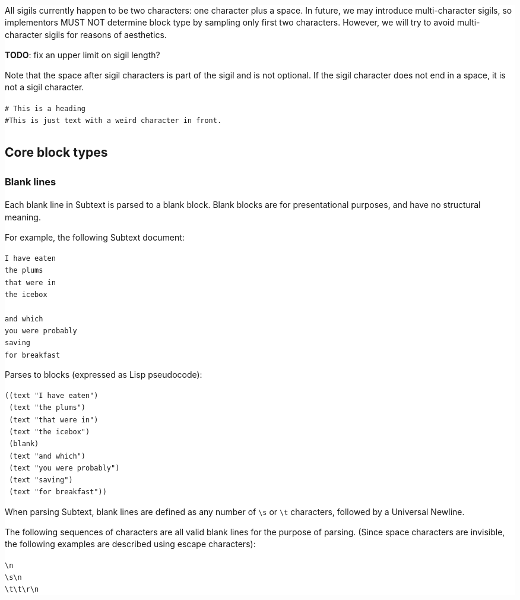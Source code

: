 All sigils currently happen to be two characters: one character plus a space. In future, we may introduce multi-character sigils, so implementors MUST NOT determine block type by sampling only first two characters. However, we will try to avoid multi-character sigils for reasons of aesthetics.

**TODO**: fix an upper limit on sigil length?

Note that the space after sigil characters is part of the sigil and is not optional. If the sigil character does not end in a space, it is not a sigil character.

```
# This is a heading
#This is just text with a weird character in front.
```

## Core block types

### Blank lines

Each blank line in Subtext is parsed to a blank block. Blank blocks are for presentational purposes, and have no structural meaning.

For example, the following Subtext document:

```
I have eaten
the plums
that were in
the icebox

and which
you were probably
saving
for breakfast
```

Parses to blocks (expressed as Lisp pseudocode):

```
((text "I have eaten")
 (text "the plums")
 (text "that were in")
 (text "the icebox")
 (blank)
 (text "and which")
 (text "you were probably")
 (text "saving")
 (text "for breakfast"))
```

When parsing Subtext, blank lines are defined as any number of `\s` or `\t` characters, followed by a Universal Newline.

The following sequences of characters are all valid blank lines for the purpose of parsing. (Since space characters are invisible, the following examples are described using escape characters):

```
\n
\s\n
\t\t\r\n
```
